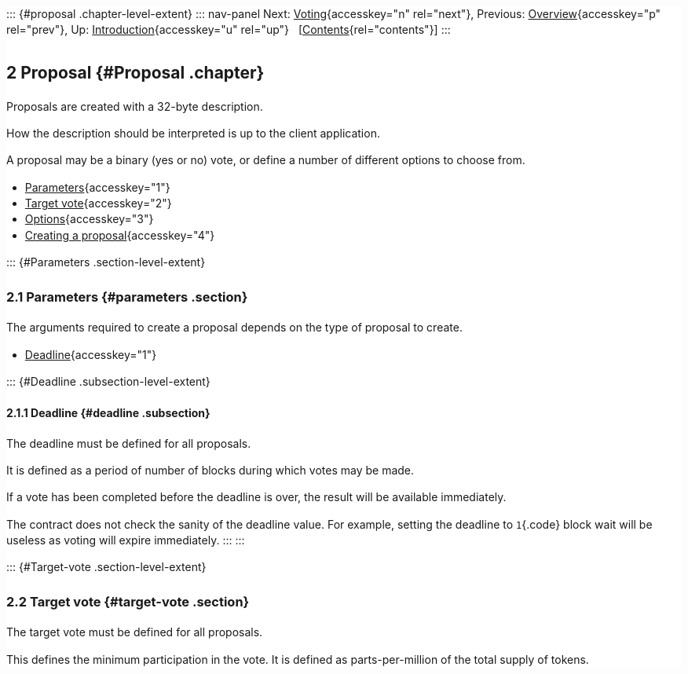 ::: {#proposal .chapter-level-extent}
::: nav-panel
Next: [Voting](#voting){accesskey="n" rel="next"}, Previous:
[Overview](#overview){accesskey="p" rel="prev"}, Up:
[Introduction](#Top){accesskey="u" rel="up"}  
\[[Contents](#SEC_Contents "Table of contents"){rel="contents"}\]
:::

## 2 Proposal {#Proposal .chapter}

Proposals are created with a 32-byte description.

How the description should be interpreted is up to the client
application.

A proposal may be a binary (yes or no) vote, or define a number of
different options to choose from.

-   [Parameters](#Parameters){accesskey="1"}
-   [Target vote](#Target-vote){accesskey="2"}
-   [Options](#Options){accesskey="3"}
-   [Creating a proposal](#Creating-a-proposal){accesskey="4"}

::: {#Parameters .section-level-extent}
### 2.1 Parameters {#parameters .section}

The arguments required to create a proposal depends on the type of
proposal to create.

-   [Deadline](#Deadline){accesskey="1"}

::: {#Deadline .subsection-level-extent}
#### 2.1.1 Deadline {#deadline .subsection}

The deadline must be defined for all proposals.

It is defined as a period of number of blocks during which votes may be
made.

If a vote has been completed before the deadline is over, the result
will be available immediately.

The contract does not check the sanity of the deadline value. For
example, setting the deadline to `1`{.code} block wait will be useless
as voting will expire immediately.
:::
:::

::: {#Target-vote .section-level-extent}
### 2.2 Target vote {#target-vote .section}

The target vote must be defined for all proposals.

This defines the minimum participation in the vote. It is defined as
parts-per-million of the total supply of tokens.
